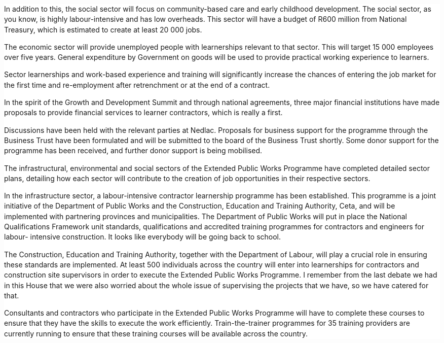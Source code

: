 In addition to this, the social sector will focus  on  community-based  care
and early childhood development. The social sector, as you know,  is  highly
labour-intensive and has low overheads. This sector will have  a  budget  of
R600 million from National Treasury, which is estimated to create  at  least
20 000 jobs.

The  economic  sector  will  provide  unemployed  people  with  learnerships
relevant to that sector. This will target 15 000 employees over five  years.
General  expenditure  by  Government  on  goods  will  be  used  to  provide
practical working experience to learners.

Sector  learnerships   and   work-based   experience   and   training   will
significantly increase the chances of entering the job market for the  first
time and re-employment after retrenchment or at the end of a contract.

In the spirit of the Growth and  Development  Summit  and  through  national
agreements, three  major  financial  institutions  have  made  proposals  to
provide financial services to learner contractors, which is really a  first.


Discussions have been held with the relevant parties  at  Nedlac.  Proposals
for business support for the programme through the Business Trust have  been
formulated and will  be  submitted  to  the  board  of  the  Business  Trust
shortly. Some donor  support  for  the  programme  has  been  received,  and
further donor support is being mobilised.

The infrastructural,  environmental  and  social  sectors  of  the  Extended
Public Works Programme have completed detailed sector plans,  detailing  how
each sector will contribute to the creation of job  opportunities  in  their
respective sectors.

In the infrastructure  sector,  a  labour-intensive  contractor  learnership
programme has been established. This programme is a joint initiative of  the
Department of Public Works and  the  Construction,  Education  and  Training
Authority, Ceta, and will  be  implemented  with  partnering  provinces  and
municipalities. The Department  of  Public  Works  will  put  in  place  the
National  Qualifications  Framework  unit  standards,   qualifications   and
accredited training programmes for contractors  and  engineers  for  labour-
intensive construction. It looks  like  everybody  will  be  going  back  to
school.

The Construction,  Education  and  Training  Authority,  together  with  the
Department of Labour, will play a crucial role in ensuring  these  standards
are implemented. At least 500 individuals  across  the  country  will  enter
into learnerships for  contractors  and  construction  site  supervisors  in
order to execute the Extended Public Works Programme. I  remember  from  the
last debate we had in this House that we were also worried about  the  whole
issue of supervising the projects that we  have,  so  we  have  catered  for
that.

Consultants and contractors who participate in  the  Extended  Public  Works
Programme will have to complete these courses to ensure that they  have  the
skills to execute the work efficiently. Train-the-trainer programmes for  35
training providers are currently  running  to  ensure  that  these  training
courses will be available across the country.
